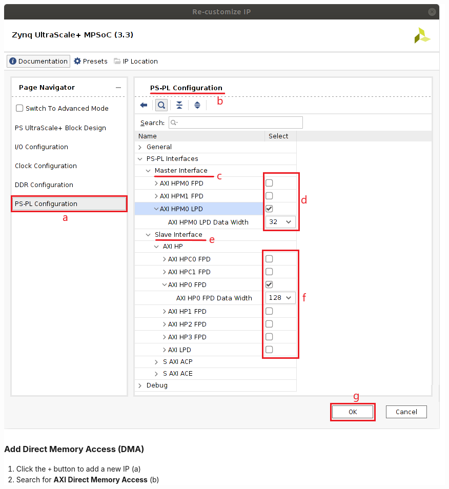 ![](images/4_config_ps.png)

### Add Direct Memory Access (DMA)

1. Click the `+` button to add a new IP (a)
1. Search for **AXI Direct Memory Access** (b)

